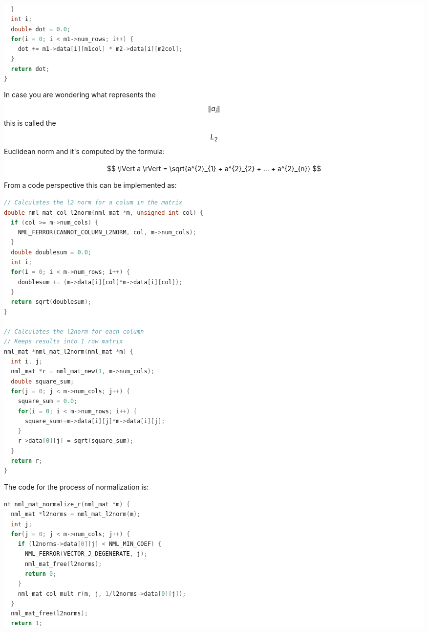 ```c
  }
  int i;
  double dot = 0.0;
  for(i = 0; i < m1->num_rows; i++) {
    dot += m1->data[i][m1col] * m2->data[i][m2col];
  }
  return dot;
} 
```

In case you are wondering what represents the $$\lVert a_{i} \rVert$$ this is called the $$L_{2}$$ Euclidean norm and it's computed by the formula:

$$
\lVert a \rVert = \sqrt{a^{2}_{1} + a^{2}_{2} + ... + a^{2}_{n}}
$$

From a code perspective this can be implemented as:

```c
// Calculates the l2 norm for a colum in the matrix
double nml_mat_col_l2norm(nml_mat *m, unsigned int col) {
  if (col >= m->num_cols) {
    NML_FERROR(CANNOT_COLUMN_L2NORM, col, m->num_cols);
  }
  double doublesum = 0.0;
  int i;
  for(i = 0; i < m->num_rows; i++) {
    doublesum += (m->data[i][col]*m->data[i][col]);
  }
  return sqrt(doublesum);
}

// Calculates the l2norm for each column
// Keeps results into 1 row matrix
nml_mat *nml_mat_l2norm(nml_mat *m) {
  int i, j;
  nml_mat *r = nml_mat_new(1, m->num_cols);
  double square_sum;
  for(j = 0; j < m->num_cols; j++) {
    square_sum = 0.0;
    for(i = 0; i < m->num_rows; i++) {
      square_sum+=m->data[i][j]*m->data[i][j];
    }
    r->data[0][j] = sqrt(square_sum);
  }
  return r;
} 
```

The code for the process of normalization is:

```c 
nt nml_mat_normalize_r(nml_mat *m) {
  nml_mat *l2norms = nml_mat_l2norm(m);
  int j;
  for(j = 0; j < m->num_cols; j++) {
    if (l2norms->data[0][j] < NML_MIN_COEF) {
      NML_FERROR(VECTOR_J_DEGENERATE, j);
      nml_mat_free(l2norms);
      return 0;
    }
    nml_mat_col_mult_r(m, j, 1/l2norms->data[0][j]);
  }
  nml_mat_free(l2norms);
  return 1;
```